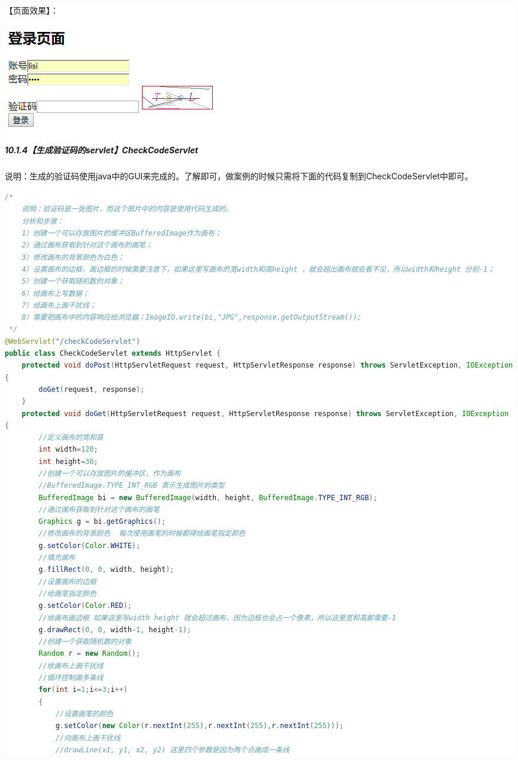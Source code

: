 【页面效果】：

![](img/验证码登录页面首页.png)

##### 10.1.4【生成验证码的servlet】CheckCodeServlet

说明：生成的验证码使用java中的GUI来完成的。了解即可，做案例的时候只需将下面的代码复制到CheckCodeServlet中即可。

```java
/*
    说明：验证码是一张图片，而这个图片中的内容是使用代码生成的。
    分析和步骤：
    1）创建一个可以存放图片的缓冲区BufferedImage作为画布；
    2）通过画布获取到针对这个画布的画笔；
    3）修改画布的背景颜色为白色；
    4）设置画布的边框，画边框的时候需要注意下，如果这里写画布的宽width和高height ，就会超出画布就会看不见，所以width和height 分别-1；
    5）创建一个获取随机数的对象；
    6）给画布上写数据；
    7）给画布上画干扰线；
    8）需要把画布中的内容响应给浏览器；ImageIO.write(bi,"JPG",response.getOutputStream());
 */
@WebServlet("/checkCodeServlet")
public class CheckCodeServlet extends HttpServlet {
    protected void doPost(HttpServletRequest request, HttpServletResponse response) throws ServletException, IOException {
        doGet(request, response);
    }
    protected void doGet(HttpServletRequest request, HttpServletResponse response) throws ServletException, IOException {
        //定义画布的宽和高
        int width=120;
        int height=30;
        //创建一个可以存放图片的缓冲区，作为画布
        //BufferedImage.TYPE_INT_RGB 表示生成图片的类型
        BufferedImage bi = new BufferedImage(width, height, BufferedImage.TYPE_INT_RGB);
        //通过画布获取到针对这个画布的画笔
        Graphics g = bi.getGraphics();
        //修改画布的背景颜色  每次使用画笔的时候都得给画笔指定颜色
        g.setColor(Color.WHITE);
        //填充画布
        g.fillRect(0, 0, width, height);
        //设置画布的边框
        //给画笔指定颜色
        g.setColor(Color.RED);
        //给画布画边框 如果这里写width height 就会超过画布，因为边框也会占一个像素，所以这里宽和高都需要-1
        g.drawRect(0, 0, width-1, height-1);
        //创建一个获取随机数的对象
        Random r = new Random();
        //给画布上画干扰线
        //循环控制画多条线
        for(int i=1;i<=3;i++)
        {
            //设置画笔的颜色
            g.setColor(new Color(r.nextInt(255),r.nextInt(255),r.nextInt(255)));
            //向画布上画干扰线
            //drawLine(x1, y1, x2, y2) 这里四个参数是因为两个点画成一条线
```